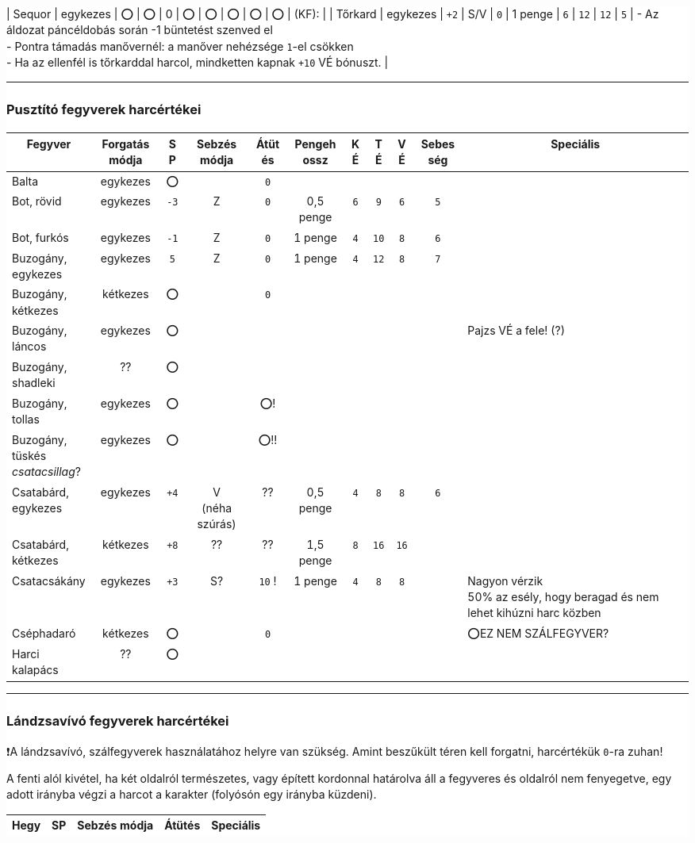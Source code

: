 | Sequor               |    egykezes    |  ⭕   |      ⭕       |     0      |       ⭕        |  ⭕   |  ⭕   |  ⭕   |    ⭕     | (KF):                                                                                                                                                                                                                                                                                                                                                                                                        |
| Tőrkard              |    egykezes    | `+2` |     S/V      |    `0`     |    1 penge     | `6`  | `12` | `12` |   `5`    | - Az áldozat páncéldobás során -1 büntetést szenved el<br /> - Pontra támadás manővernél: a manőver nehézsége `1`-el csökken <br />- Ha az ellenfél is tőrkarddal harcol, mindketten kapnak `+10` VÉ bónuszt.                                                                                                                                                                                                |

---
### Pusztító fegyverek harcértékei
     
| **Fegyver**                             | Forgatás módja |  SP  |      Sebzés módja      | **Átütés** | **Pengehossz** | KÉ  |  TÉ  |  VÉ  | Sebesség | Speciális                                                                      |
| --------------------------------------- | :------------: | :--: | :--------------------: | :--------: | :------------: | :-: | :--: | :--: | :------: | ------------------------------------------------------------------------------ |
| Balta                                   |    egykezes    |  ⭕   |                        |    `0`     |                |     |      |      |          |                                                                                |
| Bot, rövid                              |    egykezes    | `-3` |           Z            |    `0`     |   0,5 penge    | `6` | `9`  | `6`  |   `5`    |                                                                                |
| Bot, furkós                             |    egykezes    | `-1` |           Z            |    `0`     |    1 penge     | `4` | `10` | `8`  |   `6`    |                                                                                |
| Buzogány, egykezes                      |    egykezes    | `5`  |           Z            |    `0`     |    1 penge     | `4` | `12` | `8`  |   `7`    |                                                                                |
| Buzogány, kétkezes                      |    kétkezes    |  ⭕   |                        |    `0`     |                |     |      |      |          |                                                                                |
| Buzogány, láncos                        |    egykezes    |  ⭕   |                        |            |                |     |      |      |          | Pajzs VÉ a fele! (?)                                                           |
| Buzogány, shadleki                      |       ??       |  ⭕   |                        |            |                |     |      |      |          |                                                                                |
| Buzogány, tollas                        |    egykezes    |  ⭕   |                        |     ⭕!     |                |     |      |      |          |                                                                                |
| Buzogány, tüskés  <br />_csatacsillag_? |    egykezes    |  ⭕   |                        |    ⭕!!     |                |     |      |      |          |                                                                                |
| Csatabárd, egykezes                     |    egykezes    | `+4` | V  <br />(néha szúrás) |     ??     |   0,5 penge    | `4` | `8`  | `8`  |   `6`    |                                                                                |
| Csatabárd, kétkezes                     |    kétkezes    | `+8` |           ??           |     ??     |   1,5 penge    | `8` | `16` | `16` |          |                                                                                |
| Csatacsákány                            |    egykezes    | `+3` |           S?           |   `10` !   |    1 penge     | `4` | `8`  | `8`  |          | Nagyon vérzik<br />50% az esély, hogy beragad és nem lehet kihúzni harc közben |
| Cséphadaró                              |    kétkezes    |  ⭕   |                        |    `0`     |                |     |      |      |          | ⭕EZ NEM SZÁLFEGYVER?                                                           |
| Harci kalapács                          |       ??       |  ⭕   |                        |            |                |     |      |      |          |                                                                                |

---
### Lándzsavívó fegyverek harcértékei

❗A lándzsavívó, szálfegyverek használatához helyre van szükség. Amint beszűkült téren kell forgatni, harcértékük `0`-ra zuhan!

A fenti alól kivétel, ha két oldalról természetes, vagy épített kordonnal határolva áll a fegyveres és oldalról nem fenyegetve, egy adott irányba végzi a harcot a karakter (folyósón egy irányba küzdeni).
 
| **Hegy**      |  SP  | Sebzés módja | **Átütés** | Speciális                                                                                                                                                                                                                                                                               |
| ------------- |:----:|:------------:|:----------:| --------------------------------------------------------------------------------------------------------------------------------------------------------------------------------------------------------------------------------------------------------------------------------------- |
